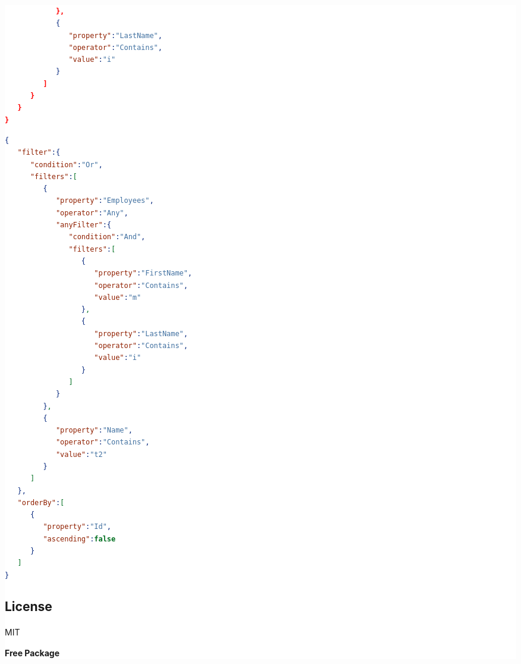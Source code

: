 ```json
            },
            {
               "property":"LastName",
               "operator":"Contains",
               "value":"i"
            }
         ]
      }
   }
}
```
```json
{
   "filter":{
      "condition":"Or",
      "filters":[
         {
            "property":"Employees",
            "operator":"Any",
            "anyFilter":{
               "condition":"And",
               "filters":[
                  {
                     "property":"FirstName",
                     "operator":"Contains",
                     "value":"m"
                  },
                  {
                     "property":"LastName",
                     "operator":"Contains",
                     "value":"i"
                  }
               ]
            }
         },
         {
            "property":"Name",
            "operator":"Contains",
            "value":"t2"
         }
      ]
   },
   "orderBy":[
      {
         "property":"Id",
         "ascending":false
      }
   ]
}
```

## License

MIT

**Free Package**

